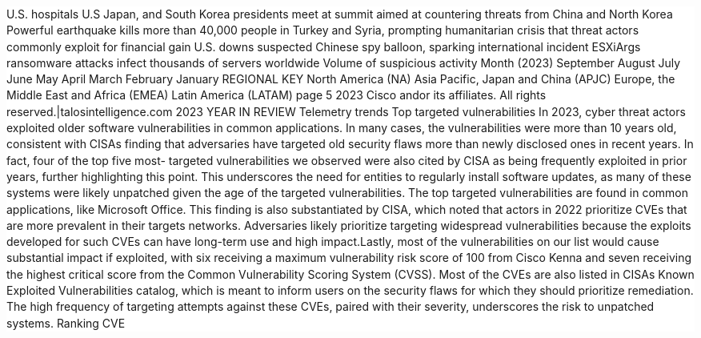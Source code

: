 U.S. hospitals
U.S Japan, and South 
Korea presidents meet 
at summit aimed at 
countering threats from 
China and North Korea 
Powerful earthquake kills more than 40,000 
people in Turkey and Syria, prompting 
humanitarian crisis that threat actors commonly 
exploit for financial gain
U.S. downs suspected Chinese spy 
balloon, sparking international incident
ESXiArgs ransomware 
attacks infect thousands 
of servers worldwide
Volume of suspicious activity
Month (2023\)
September
August
July
June
May
April
March
February
January
REGIONAL KEY
North America (NA)
Asia Pacific, Japan and China (APJC)
Europe, the Middle East and Africa (EMEA)
Latin America (LATAM)
page 5
 2023 Cisco andor its affiliates. All rights reserved.\|talosintelligence.com
2023
YEAR IN REVIEW
Telemetry trends
Top targeted vulnerabilities
In 2023, cyber threat actors exploited older software vulnerabilities 
in common applications. In many cases, the vulnerabilities were 
more than 10 years old, consistent with CISAs finding that 
adversaries have targeted old security flaws more than newly 
disclosed ones in recent years. In fact, four of the top five most\-
targeted vulnerabilities we observed were also cited by CISA as 
being frequently exploited in prior years, further highlighting this 
point. This underscores the need for entities to regularly install 
software updates, as many of these systems were likely unpatched 
given the age of the targeted vulnerabilities. 
The top targeted vulnerabilities are found in common applications, 
like Microsoft Office. This finding is also substantiated by CISA, 
which noted that actors in 2022 prioritize CVEs that are more 
prevalent in their targets networks. Adversaries likely prioritize 
targeting widespread vulnerabilities because the exploits 
developed for such CVEs can have long\-term use and high impact.Lastly, most of the vulnerabilities on our list would cause substantial 
impact if exploited, with six receiving a maximum vulnerability risk 
score of 100 from Cisco Kenna and seven receiving the highest 
critical score from the Common Vulnerability Scoring System 
(CVSS). Most of the CVEs are also listed in CISAs Known Exploited 
Vulnerabilities catalog, which is meant to inform users on the 
security flaws for which they should prioritize remediation. The high 
frequency of targeting attempts against these CVEs, paired with 
their severity, underscores the risk to unpatched systems.
Ranking
CVE